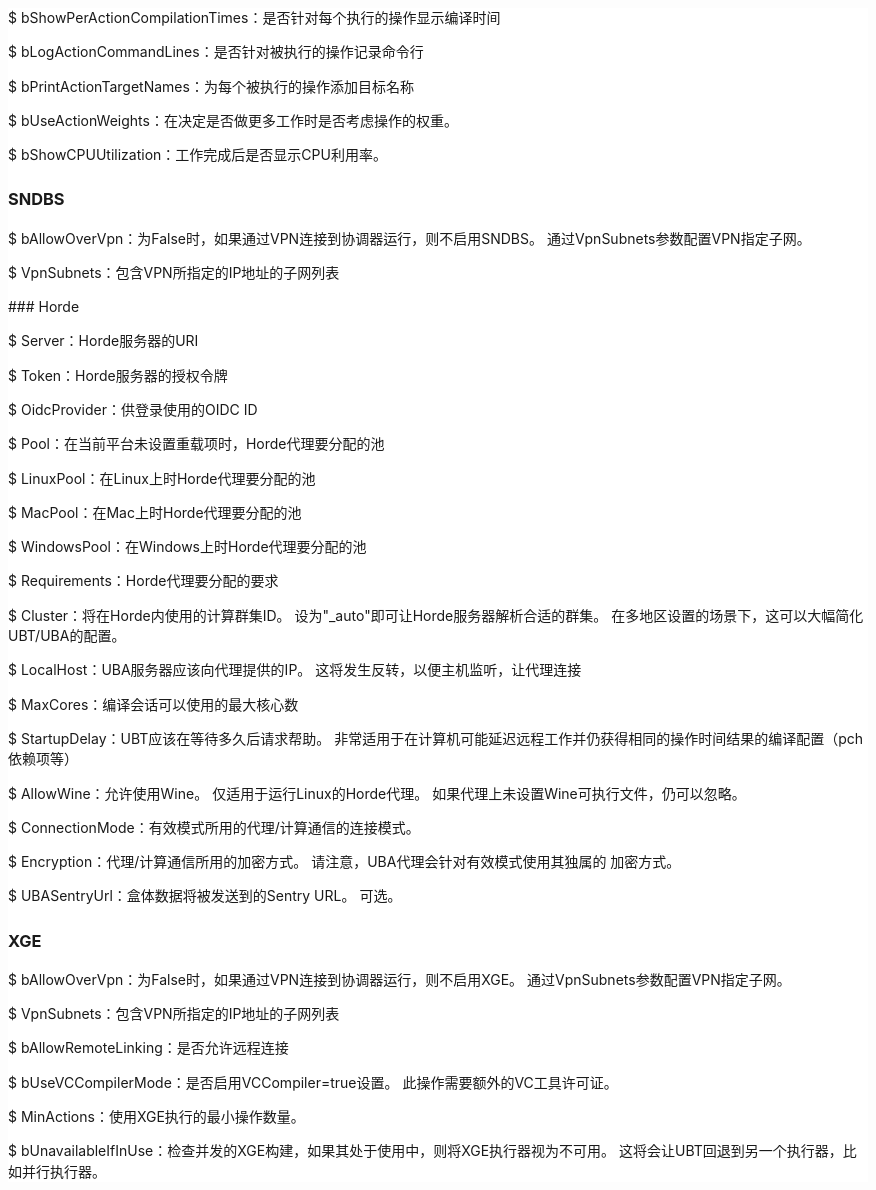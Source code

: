 $ bShowPerActionCompilationTimes：是否针对每个执行的操作显示编译时间

$ bLogActionCommandLines：是否针对被执行的操作记录命令行

$ bPrintActionTargetNames：为每个被执行的操作添加目标名称

$ bUseActionWeights：在决定是否做更多工作时是否考虑操作的权重。

$ bShowCPUUtilization：工作完成后是否显示CPU利用率。

### SNDBS

$ bAllowOverVpn：为False时，如果通过VPN连接到协调器运行，则不启用SNDBS。 通过VpnSubnets参数配置VPN指定子网。

$ VpnSubnets：包含VPN所指定的IP地址的子网列表

\### Horde

$ Server：Horde服务器的URI

$ Token：Horde服务器的授权令牌

$ OidcProvider：供登录使用的OIDC ID

$ Pool：在当前平台未设置重载项时，Horde代理要分配的池

$ LinuxPool：在Linux上时Horde代理要分配的池

$ MacPool：在Mac上时Horde代理要分配的池

$ WindowsPool：在Windows上时Horde代理要分配的池

$ Requirements：Horde代理要分配的要求

$ Cluster：将在Horde内使用的计算群集ID。 设为"\_auto"即可让Horde服务器解析合适的群集。 在多地区设置的场景下，这可以大幅简化UBT/UBA的配置。

$ LocalHost：UBA服务器应该向代理提供的IP。 这将发生反转，以便主机监听，让代理连接

$ MaxCores：编译会话可以使用的最大核心数

$ StartupDelay：UBT应该在等待多久后请求帮助。 非常适用于在计算机可能延迟远程工作并仍获得相同的操作时间结果的编译配置（pch依赖项等）

$ AllowWine：允许使用Wine。 仅适用于运行Linux的Horde代理。 如果代理上未设置Wine可执行文件，仍可以忽略。

$ ConnectionMode：有效模式所用的代理/计算通信的连接模式。

$ Encryption：代理/计算通信所用的加密方式。 请注意，UBA代理会针对有效模式使用其独属的 加密方式。

$ UBASentryUrl：盒体数据将被发送到的Sentry URL。 可选。

### XGE

$ bAllowOverVpn：为False时，如果通过VPN连接到协调器运行，则不启用XGE。 通过VpnSubnets参数配置VPN指定子网。

$ VpnSubnets：包含VPN所指定的IP地址的子网列表

$ bAllowRemoteLinking：是否允许远程连接

$ bUseVCCompilerMode：是否启用VCCompiler=true设置。 此操作需要额外的VC工具许可证。

$ MinActions：使用XGE执行的最小操作数量。

$ bUnavailableIfInUse：检查并发的XGE构建，如果其处于使用中，则将XGE执行器视为不可用。 这将会让UBT回退到另一个执行器，比如并行执行器。
